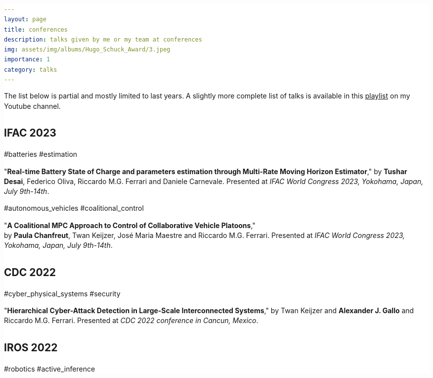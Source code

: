 ```yaml
---
layout: page
title: conferences
description: talks given by me or my team at conferences
img: assets/img/albums/Hugo_Schuck_Award/3.jpeg
importance: 1
category: talks
---
```


The list below is partial and mostly limited to last years. A slightly more complete list of talks is available in this [playlist](https://youtube.com/playlist?list=PLw-O00K-tto9YIvTfi3p-EGmb8zDPWgIN&si=FG9PsQ7nz8JNQzQv) on my Youtube channel.

## IFAC 2023

#batteries #estimation

<iframe width="560" height="315" src="https://www.youtube.com/embed/ym1QiS7EabI?si=FW_pxzglYJvo-wmS" title="YouTube video player" frameborder="0" allow="accelerometer; autoplay; clipboard-write; encrypted-media; gyroscope; picture-in-picture; web-share" allowfullscreen></iframe>

"**Real-time Battery State of Charge and parameters estimation through Multi-Rate Moving Horizon Estimator**," by **Tushar Desai**, Federico Oliva, Riccardo M.G. Ferrari and Daniele Carnevale. Presented at *IFAC World Congress 2023, Yokohama, Japan, July 9th-14th*.

#autonomous_vehicles #coalitional_control

<iframe width="560" height="315" src="https://www.youtube.com/embed/yCnOVDFHtUI?si=J_ZUjbxbl9bhXfqe" title="YouTube video player" frameborder="0" allow="accelerometer; autoplay; clipboard-write; encrypted-media; gyroscope; picture-in-picture; web-share" allowfullscreen></iframe>

"**A Coalitional MPC Approach to Control of Collaborative Vehicle Platoons**,"  
by **Paula Chanfreut**, Twan Keijzer, José Maria Maestre and Riccardo M.G. Ferrari. Presented at *IFAC World Congress 2023, Yokohama, Japan, July 9th-14th*.

## CDC 2022

#cyber_physical_systems #security

<iframe width="560" height="315" src="https://www.youtube.com/embed/VDt-PKHupRg?si=p6DcEpoA-3TrrZ7d" title="YouTube video player" frameborder="0" allow="accelerometer; autoplay; clipboard-write; encrypted-media; gyroscope; picture-in-picture; web-share" allowfullscreen></iframe>

"**Hierarchical Cyber-Attack Detection in Large-Scale Interconnected Systems**," by Twan Keijzer and **Alexander J. Gallo** and Riccardo M.G. Ferrari. Presented at *CDC 2022 conference in Cancun, Mexico*.


## IROS 2022

#robotics #active_inference

<iframe width="560" height="315" src="https://www.youtube.com/embed/TNuD2T5HQGs?si=t_Z4355_6sydGgZw" title="YouTube video player" frameborder="0" allow="accelerometer; autoplay; clipboard-write; encrypted-media; gyroscope; picture-in-picture; web-share" allowfullscreen></iframe>
